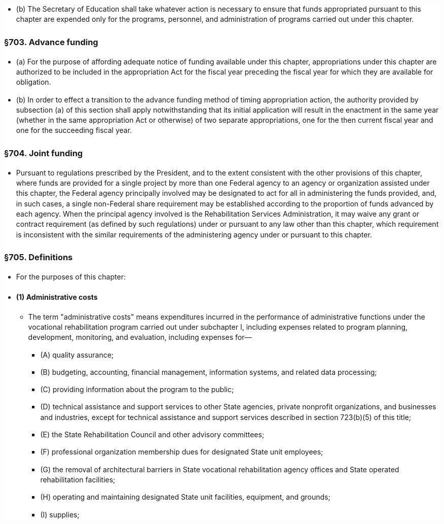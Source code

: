 * (b) The Secretary of Education shall take whatever action is necessary to ensure that funds appropriated pursuant to this chapter are expended only for the programs, personnel, and administration of programs carried out under this chapter.

### §703. Advance funding
* (a) For the purpose of affording adequate notice of funding available under this chapter, appropriations under this chapter are authorized to be included in the appropriation Act for the fiscal year preceding the fiscal year for which they are available for obligation.

* (b) In order to effect a transition to the advance funding method of timing appropriation action, the authority provided by subsection (a) of this section shall apply notwithstanding that its initial application will result in the enactment in the same year (whether in the same appropriation Act or otherwise) of two separate appropriations, one for the then current fiscal year and one for the succeeding fiscal year.

### §704. Joint funding
* Pursuant to regulations prescribed by the President, and to the extent consistent with the other provisions of this chapter, where funds are provided for a single project by more than one Federal agency to an agency or organization assisted under this chapter, the Federal agency principally involved may be designated to act for all in administering the funds provided, and, in such cases, a single non-Federal share requirement may be established according to the proportion of funds advanced by each agency. When the principal agency involved is the Rehabilitation Services Administration, it may waive any grant or contract requirement (as defined by such regulations) under or pursuant to any law other than this chapter, which requirement is inconsistent with the similar requirements of the administering agency under or pursuant to this chapter.

### §705. Definitions
* For the purposes of this chapter:

* #### (1) Administrative costs
  * The term "administrative costs" means expenditures incurred in the performance of administrative functions under the vocational rehabilitation program carried out under subchapter I, including expenses related to program planning, development, monitoring, and evaluation, including expenses for—

    * (A) quality assurance;

    * (B) budgeting, accounting, financial management, information systems, and related data processing;

    * (C) providing information about the program to the public;

    * (D) technical assistance and support services to other State agencies, private nonprofit organizations, and businesses and industries, except for technical assistance and support services described in section 723(b)(5) of this title;

    * (E) the State Rehabilitation Council and other advisory committees;

    * (F) professional organization membership dues for designated State unit employees;

    * (G) the removal of architectural barriers in State vocational rehabilitation agency offices and State operated rehabilitation facilities;

    * (H) operating and maintaining designated State unit facilities, equipment, and grounds;

    * (I) supplies;

